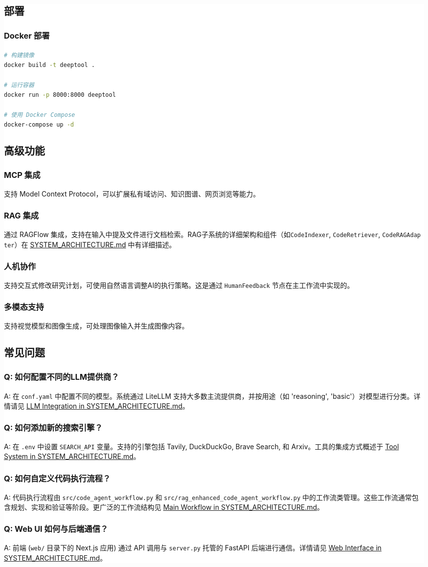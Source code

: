 ## 部署

### Docker 部署
```bash
# 构建镜像
docker build -t deeptool .

# 运行容器
docker run -p 8000:8000 deeptool

# 使用 Docker Compose
docker-compose up -d
```

## 高级功能

### MCP 集成
支持 Model Context Protocol，可以扩展私有域访问、知识图谱、网页浏览等能力。

### RAG 集成
通过 RAGFlow 集成，支持在输入中提及文件进行文档检索。RAG子系统的详细架构和组件（如`CodeIndexer`, `CodeRetriever`, `CodeRAGAdapter`）在 [SYSTEM_ARCHITECTURE.md](SYSTEM_ARCHITECTURE.md#rag-subsystem-srcrag-srccontextcode_rag_adapterpy) 中有详细描述。

### 人机协作
支持交互式修改研究计划，可使用自然语言调整AI的执行策略。这是通过 `HumanFeedback` 节点在主工作流中实现的。

### 多模态支持
支持视觉模型和图像生成，可处理图像输入并生成图像内容。

## 常见问题

### Q: 如何配置不同的LLM提供商？
A: 在 `conf.yaml` 中配置不同的模型。系统通过 LiteLLM 支持大多数主流提供商，并按用途（如 'reasoning', 'basic'）对模型进行分类。详情请见 [LLM Integration in SYSTEM_ARCHITECTURE.md](SYSTEM_ARCHITECTURE.md#llm-integration-srcllms)。

### Q: 如何添加新的搜索引擎？
A: 在 `.env` 中设置 `SEARCH_API` 变量。支持的引擎包括 Tavily, DuckDuckGo, Brave Search, 和 Arxiv。工具的集成方式概述于 [Tool System in SYSTEM_ARCHITECTURE.md](SYSTEM_ARCHITECTURE.md#tool-system-srctools)。

### Q: 如何自定义代码执行流程？
A: 代码执行流程由 `src/code_agent_workflow.py` 和 `src/rag_enhanced_code_agent_workflow.py` 中的工作流类管理。这些工作流通常包含规划、实现和验证等阶段。更广泛的工作流结构见 [Main Workflow in SYSTEM_ARCHITECTURE.md](SYSTEM_ARCHITECTURE.md#main-workflow-srcworkflowpy-and-srcgraphbuilderpy)。

### Q: Web UI 如何与后端通信？
A: 前端 (`web/` 目录下的 Next.js 应用) 通过 API 调用与 `server.py` 托管的 FastAPI 后端进行通信。详情请见 [Web Interface in SYSTEM_ARCHITECTURE.md](SYSTEM_ARCHITECTURE.md#web-interface-web)。
